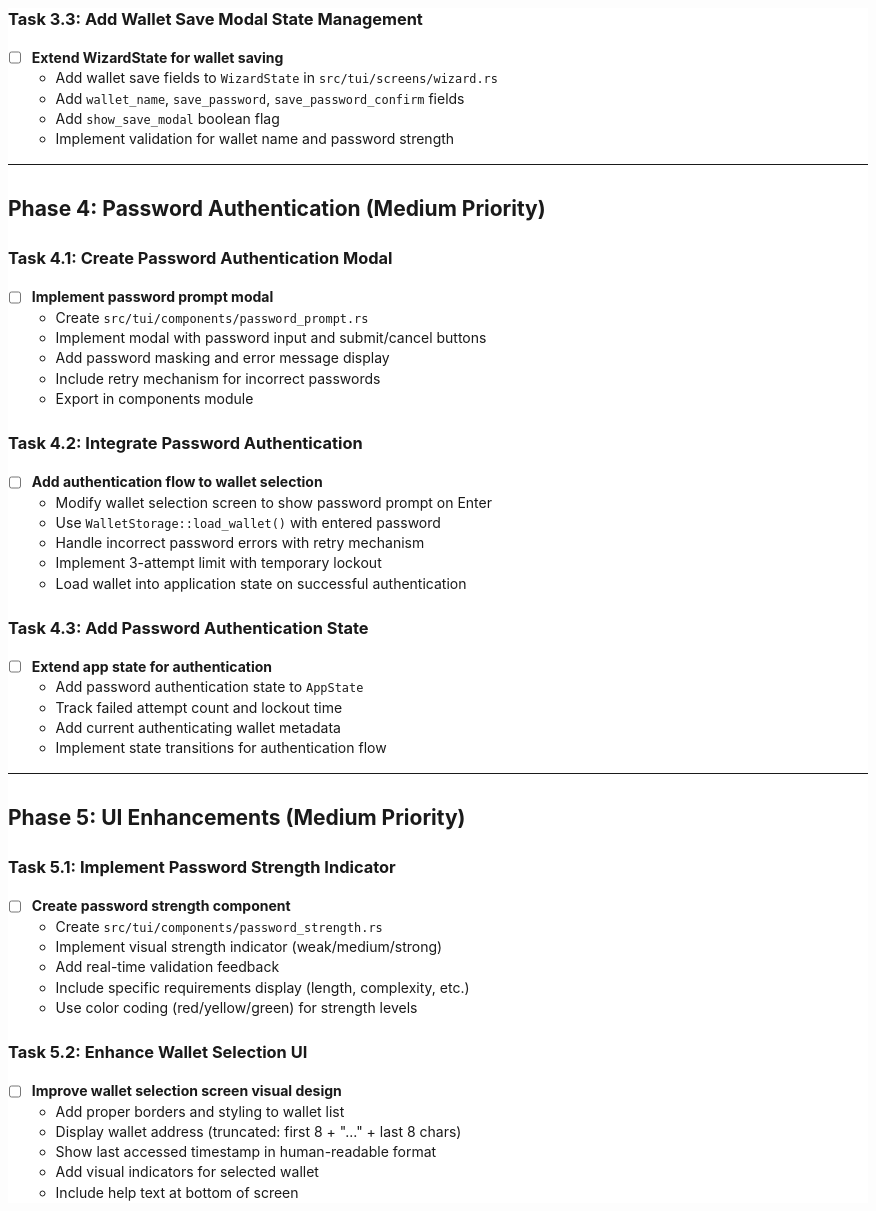 ### Task 3.3: Add Wallet Save Modal State Management
- [ ] **Extend WizardState for wallet saving**
  - Add wallet save fields to `WizardState` in `src/tui/screens/wizard.rs`
  - Add `wallet_name`, `save_password`, `save_password_confirm` fields
  - Add `show_save_modal` boolean flag
  - Implement validation for wallet name and password strength

---

## Phase 4: Password Authentication (Medium Priority)

### Task 4.1: Create Password Authentication Modal
- [ ] **Implement password prompt modal**
  - Create `src/tui/components/password_prompt.rs`
  - Implement modal with password input and submit/cancel buttons
  - Add password masking and error message display
  - Include retry mechanism for incorrect passwords
  - Export in components module

### Task 4.2: Integrate Password Authentication
- [ ] **Add authentication flow to wallet selection**
  - Modify wallet selection screen to show password prompt on Enter
  - Use `WalletStorage::load_wallet()` with entered password
  - Handle incorrect password errors with retry mechanism
  - Implement 3-attempt limit with temporary lockout
  - Load wallet into application state on successful authentication

### Task 4.3: Add Password Authentication State
- [ ] **Extend app state for authentication**
  - Add password authentication state to `AppState`
  - Track failed attempt count and lockout time
  - Add current authenticating wallet metadata
  - Implement state transitions for authentication flow

---

## Phase 5: UI Enhancements (Medium Priority)

### Task 5.1: Implement Password Strength Indicator
- [ ] **Create password strength component**
  - Create `src/tui/components/password_strength.rs`
  - Implement visual strength indicator (weak/medium/strong)
  - Add real-time validation feedback
  - Include specific requirements display (length, complexity, etc.)
  - Use color coding (red/yellow/green) for strength levels

### Task 5.2: Enhance Wallet Selection UI
- [ ] **Improve wallet selection screen visual design**
  - Add proper borders and styling to wallet list
  - Display wallet address (truncated: first 8 + "..." + last 8 chars)
  - Show last accessed timestamp in human-readable format
  - Add visual indicators for selected wallet
  - Include help text at bottom of screen
